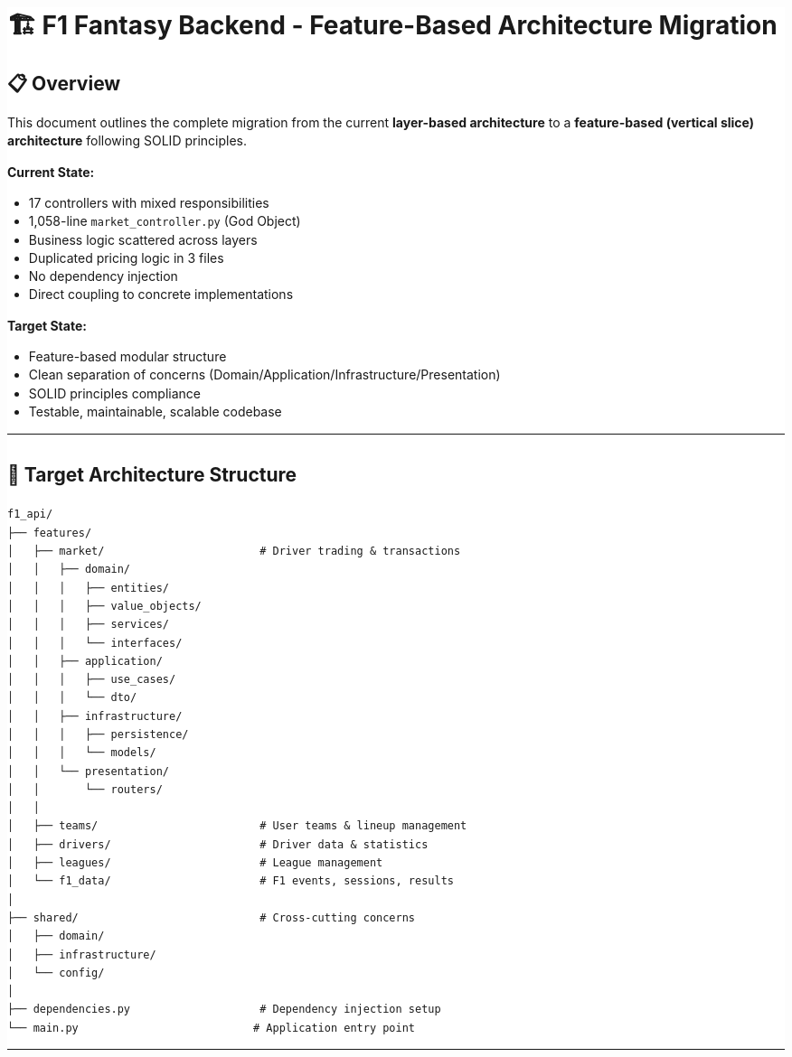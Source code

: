 # 🏗️ F1 Fantasy Backend - Feature-Based Architecture Migration

## 📋 Overview

This document outlines the complete migration from the current **layer-based architecture** to a **feature-based (vertical slice) architecture** following SOLID principles.

**Current State:**
- 17 controllers with mixed responsibilities
- 1,058-line `market_controller.py` (God Object)
- Business logic scattered across layers
- Duplicated pricing logic in 3 files
- No dependency injection
- Direct coupling to concrete implementations

**Target State:**
- Feature-based modular structure
- Clean separation of concerns (Domain/Application/Infrastructure/Presentation)
- SOLID principles compliance
- Testable, maintainable, scalable codebase

---

## 🎯 Target Architecture Structure

```
f1_api/
├── features/
│   ├── market/                        # Driver trading & transactions
│   │   ├── domain/
│   │   │   ├── entities/
│   │   │   ├── value_objects/
│   │   │   ├── services/
│   │   │   └── interfaces/
│   │   ├── application/
│   │   │   ├── use_cases/
│   │   │   └── dto/
│   │   ├── infrastructure/
│   │   │   ├── persistence/
│   │   │   └── models/
│   │   └── presentation/
│   │       └── routers/
│   │
│   ├── teams/                         # User teams & lineup management
│   ├── drivers/                       # Driver data & statistics
│   ├── leagues/                       # League management
│   └── f1_data/                       # F1 events, sessions, results
│
├── shared/                            # Cross-cutting concerns
│   ├── domain/
│   ├── infrastructure/
│   └── config/
│
├── dependencies.py                    # Dependency injection setup
└── main.py                           # Application entry point
```

---